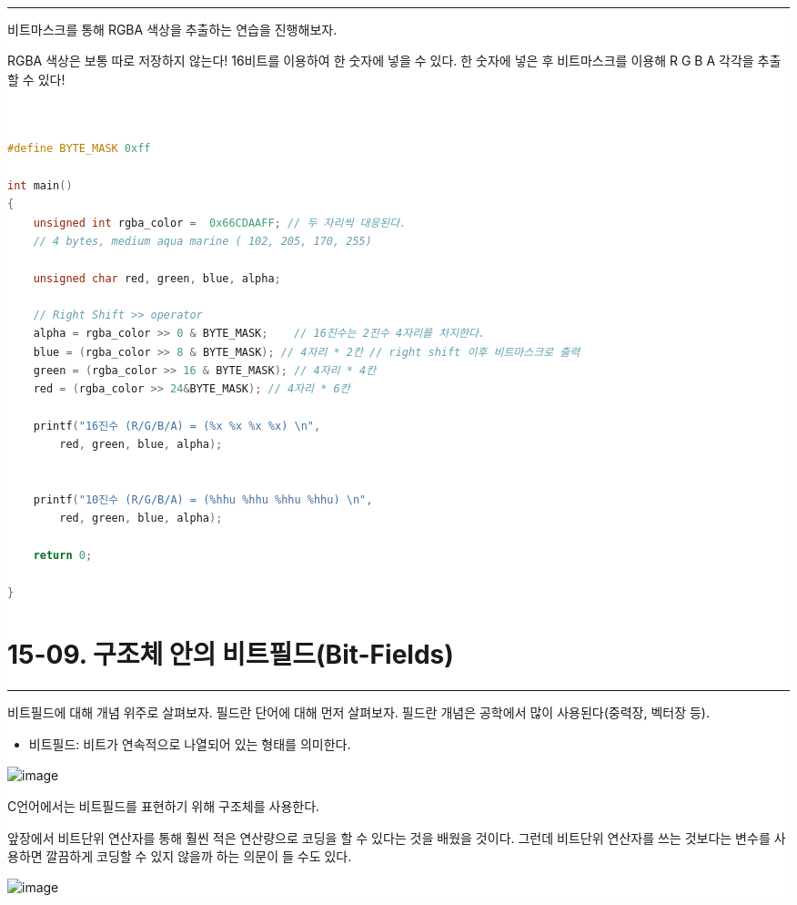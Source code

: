----

비트마스크를 통해 RGBA 색상을 추출하는 연습을 진행해보자.

RGBA 색상은 보통 따로 저장하지 않는다! 16비트를 이용하여 한 숫자에 넣을 수 있다. 한 숫자에 넣은 후 비트마스크를 이용해 R G B A 각각을 추출할 수 있다!

```c


#define BYTE_MASK 0xff

int main()
{
    unsigned int rgba_color =  0x66CDAAFF; // 두 자리씩 대응된다.
    // 4 bytes, medium aqua marine ( 102, 205, 170, 255)

    unsigned char red, green, blue, alpha;

    // Right Shift >> operator
    alpha = rgba_color >> 0 & BYTE_MASK;    // 16진수는 2진수 4자리를 차지한다.
    blue = (rgba_color >> 8 & BYTE_MASK); // 4자리 * 2칸 // right shift 이후 비트마스크로 출력
    green = (rgba_color >> 16 & BYTE_MASK); // 4자리 * 4칸
    red = (rgba_color >> 24&BYTE_MASK); // 4자리 * 6칸

    printf("16진수 (R/G/B/A) = (%x %x %x %x) \n",
        red, green, blue, alpha);


    printf("10진수 (R/G/B/A) = (%hhu %hhu %hhu %hhu) \n",
        red, green, blue, alpha);

    return 0;

}

```

# 15-09. 구조체 안의 비트필드(Bit-Fields)
---

비트필드에 대해 개념 위주로 살펴보자. 필드란 단어에 대해 먼저 살펴보자. 필드란 개념은 공학에서 많이 사용된다(중력장, 벡터장 등).

- 비트필드: 비트가 연속적으로 나열되어 있는 형태를 의미한다. 

<img width="100%" alt="image" src="https://user-images.githubusercontent.com/78291267/171990653-f27dab5b-1d21-437c-8afb-e482d740f02c.png">

C언어에서는 비트필드를 표현하기 위해 구조체를 사용한다. 

앞장에서 비트단위 연산자를 통해 훨씬 적은 연산량으로 코딩을 할 수 있다는 것을 배웠을 것이다. 그런데 비트단위 연산자를 쓰는 것보다는 변수를 사용하면 깔끔하게 코딩할 수 있지 않을까 하는 의문이 들 수도 있다.

<img width="100%" alt="image" src="https://user-images.githubusercontent.com/78291267/171990742-e9f3ab0f-fc5a-4024-91d5-e11792ab51fa.png">
